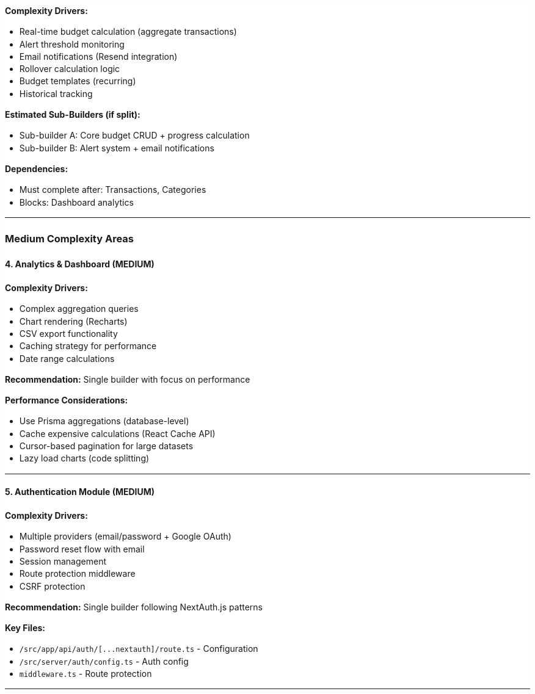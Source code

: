 **Complexity Drivers:**
- Real-time budget calculation (aggregate transactions)
- Alert threshold monitoring
- Email notifications (Resend integration)
- Rollover calculation logic
- Budget templates (recurring)
- Historical tracking

**Estimated Sub-Builders (if split):**
- Sub-builder A: Core budget CRUD + progress calculation
- Sub-builder B: Alert system + email notifications

**Dependencies:**
- Must complete after: Transactions, Categories
- Blocks: Dashboard analytics

---

### Medium Complexity Areas

#### 4. Analytics & Dashboard (MEDIUM)

**Complexity Drivers:**
- Complex aggregation queries
- Chart rendering (Recharts)
- CSV export functionality
- Caching strategy for performance
- Date range calculations

**Recommendation:** Single builder with focus on performance

**Performance Considerations:**
- Use Prisma aggregations (database-level)
- Cache expensive calculations (React Cache API)
- Cursor-based pagination for large datasets
- Lazy load charts (code splitting)

---

#### 5. Authentication Module (MEDIUM)

**Complexity Drivers:**
- Multiple providers (email/password + Google OAuth)
- Password reset flow with email
- Session management
- Route protection middleware
- CSRF protection

**Recommendation:** Single builder following NextAuth.js patterns

**Key Files:**
- `/src/app/api/auth/[...nextauth]/route.ts` - Configuration
- `/src/server/auth/config.ts` - Auth config
- `middleware.ts` - Route protection

---